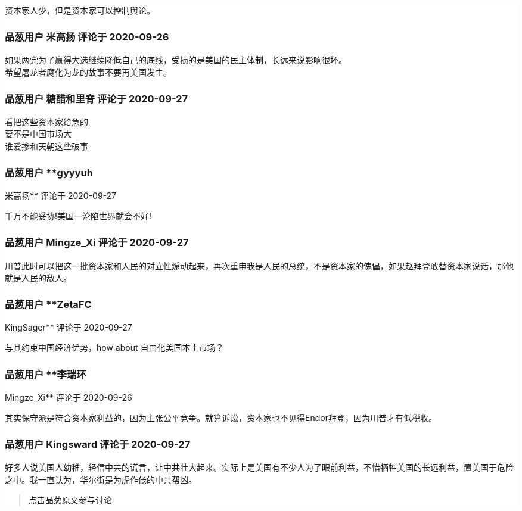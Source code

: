 资本家人少，但是资本家可以控制舆论。
        


            
### 品葱用户 **米高扬** 评论于 2020-09-26
        
如果两党为了赢得大选继续降低自己的底线，受损的是美国的民主体制，长远来说影响很坏。  
希望屠龙者腐化为龙的故事不要再美国发生。
        


            
### 品葱用户 **糖醋和里脊** 评论于 2020-09-27
        
看把这些资本家给急的  
要不是中国市场大  
谁爱掺和天朝这些破事
        


            
### 品葱用户 **gyyyuh 
米高扬** 评论于 2020-09-27
        
千万不能妥协!美国一沦陷世界就会不好!
        


            
### 品葱用户 **Mingze_Xi** 评论于 2020-09-27
        
川普此时可以把这一批资本家和人民的对立性煽动起来，再次重申我是人民的总统，不是资本家的傀儡，如果赵拜登敢替资本家说话，那他就是人民的敌人。
        


            
### 品葱用户 **ZetaFC 
KingSager** 评论于 2020-09-27
        
与其约束中国经济优势，how about 自由化美国本土市场？
        


            
### 品葱用户 **李瑞环 
Mingze_Xi** 评论于 2020-09-26
        
其实保守派是符合资本家利益的，因为主张公平竞争。就算诉讼，资本家也不见得Endor拜登，因为川普才有低税收。
        


            
### 品葱用户 **Kingsward** 评论于 2020-09-27
        
好多人说美国人幼稚，轻信中共的谎言，让中共壮大起来。实际上是美国有不少人为了眼前利益，不惜牺牲美国的长远利益，置美国于危险之中。我一直认为，华尔街是为虎作伥的中共帮凶。
        






> [点击品葱原文参与讨论](https://pincong.rocks/article/24507)

